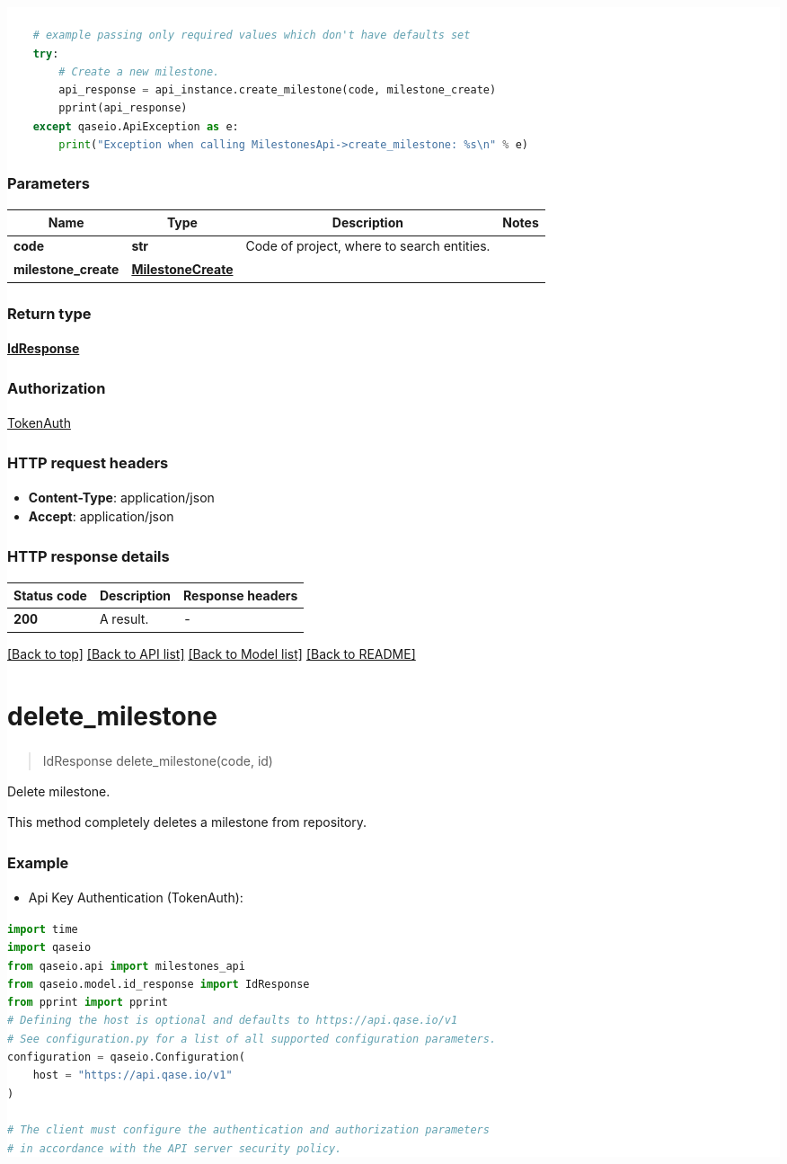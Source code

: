 ```python

    # example passing only required values which don't have defaults set
    try:
        # Create a new milestone.
        api_response = api_instance.create_milestone(code, milestone_create)
        pprint(api_response)
    except qaseio.ApiException as e:
        print("Exception when calling MilestonesApi->create_milestone: %s\n" % e)
```


### Parameters

Name | Type | Description  | Notes
------------- | ------------- | ------------- | -------------
 **code** | **str**| Code of project, where to search entities. |
 **milestone_create** | [**MilestoneCreate**](MilestoneCreate.md)|  |

### Return type

[**IdResponse**](IdResponse.md)

### Authorization

[TokenAuth](../README.md#TokenAuth)

### HTTP request headers

 - **Content-Type**: application/json
 - **Accept**: application/json


### HTTP response details

| Status code | Description | Response headers |
|-------------|-------------|------------------|
**200** | A result. |  -  |

[[Back to top]](#) [[Back to API list]](../README.md#documentation-for-api-endpoints) [[Back to Model list]](../README.md#documentation-for-models) [[Back to README]](../README.md)

# **delete_milestone**
> IdResponse delete_milestone(code, id)

Delete milestone.

This method completely deletes a milestone from repository. 

### Example

* Api Key Authentication (TokenAuth):

```python
import time
import qaseio
from qaseio.api import milestones_api
from qaseio.model.id_response import IdResponse
from pprint import pprint
# Defining the host is optional and defaults to https://api.qase.io/v1
# See configuration.py for a list of all supported configuration parameters.
configuration = qaseio.Configuration(
    host = "https://api.qase.io/v1"
)

# The client must configure the authentication and authorization parameters
# in accordance with the API server security policy.
```